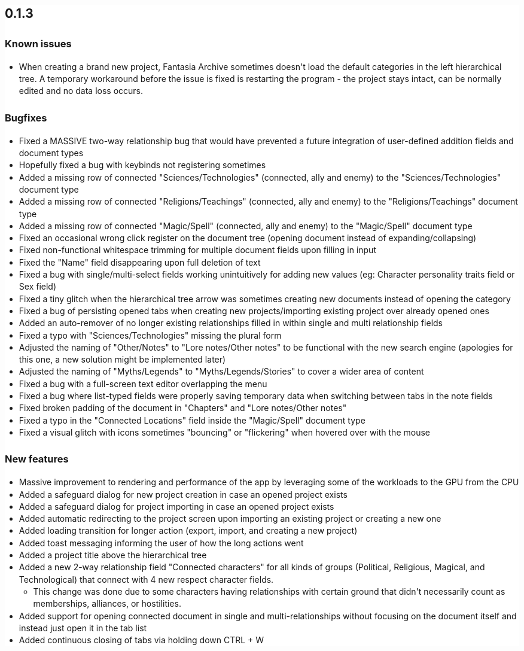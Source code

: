 
## 0.1.3

### Known issues

- When creating a brand new project, Fantasia Archive sometimes doesn't load the default categories in the left hierarchical tree. A temporary workaround before the issue is fixed is restarting the program - the project stays intact, can be normally edited and no data loss occurs.

### Bugfixes

- Fixed a MASSIVE two-way relationship bug that would have prevented a future integration of user-defined addition fields and document types
- Hopefully fixed a bug with keybinds not registering sometimes
- Added a missing row of connected "Sciences/Technologies" (connected, ally and enemy) to the "Sciences/Technologies" document type
- Added a missing row of connected "Religions/Teachings" (connected, ally and enemy) to the "Religions/Teachings" document type
- Added a missing row of connected "Magic/Spell" (connected, ally and enemy) to the "Magic/Spell" document type
- Fixed an occasional wrong click register on the document tree (opening document instead of expanding/collapsing)
- Fixed non-functional whitespace trimming for multiple document fields upon filling in input
- Fixed the "Name" field disappearing upon full deletion of text
- Fixed a bug with single/multi-select fields working unintuitively for adding new values (eg: Character personality traits field or Sex field)
- Fixed a tiny glitch when the hierarchical tree arrow was sometimes creating new documents instead of opening the category
- Fixed a bug of persisting opened tabs when creating new projects/importing existing project over already opened ones
- Added an auto-remover of no longer existing relationships filled in within single and multi relationship fields
- Fixed a typo with "Sciences/Technologies" missing the plural form
- Adjusted the naming of "Other/Notes" to "Lore notes/Other notes" to be functional with the new search engine (apologies for this one, a new solution might be implemented later)
- Adjusted the naming of "Myths/Legends" to "Myths/Legends/Stories" to cover a wider area of content
- Fixed a bug with a full-screen text editor overlapping the menu
- Fixed a bug where list-typed fields were properly saving temporary data when switching between tabs in the note fields
- Fixed broken padding of the document in "Chapters" and "Lore notes/Other notes"
- Fixed a typo in the "Connected Locations" field inside the "Magic/Spell" document type
- Fixed a visual glitch with icons sometimes "bouncing" or "flickering" when hovered over with the mouse

### New features

- Massive improvement to rendering and performance of the app by leveraging some of the workloads to the GPU from the CPU
- Added a safeguard dialog for new project creation in case an opened project exists
- Added a safeguard dialog for project importing in case an opened project exists
- Added automatic redirecting to the project screen upon importing an existing project or creating a new one
- Added loading transition for longer action (export, import, and creating a new project)
- Added toast messaging informing the user of how the long actions went
- Added a project title above the hierarchical tree
- Added a new 2-way relationship field "Connected characters" for all kinds of groups (Political, Religious, Magical, and Technological) that connect with 4 new respect character fields.
  - This change was done due to some characters having relationships with certain ground that didn't necessarily count as memberships, alliances, or hostilities.
- Added support for opening connected document in single and multi-relationships without focusing on the document itself and instead just open it in the tab list
- Added continuous closing of tabs via holding down CTRL + W
